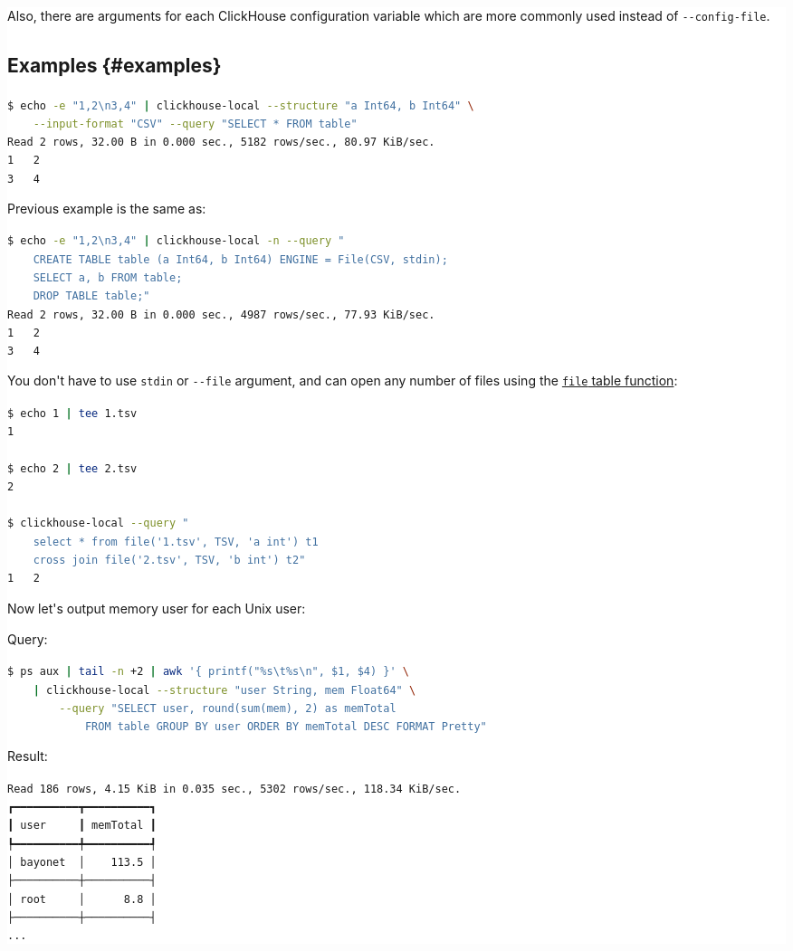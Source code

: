 Also, there are arguments for each ClickHouse configuration variable which are more commonly used instead of `--config-file`.


## Examples {#examples}

``` bash
$ echo -e "1,2\n3,4" | clickhouse-local --structure "a Int64, b Int64" \
    --input-format "CSV" --query "SELECT * FROM table"
Read 2 rows, 32.00 B in 0.000 sec., 5182 rows/sec., 80.97 KiB/sec.
1   2
3   4
```

Previous example is the same as:

``` bash
$ echo -e "1,2\n3,4" | clickhouse-local -n --query "
    CREATE TABLE table (a Int64, b Int64) ENGINE = File(CSV, stdin);
    SELECT a, b FROM table;
    DROP TABLE table;"
Read 2 rows, 32.00 B in 0.000 sec., 4987 rows/sec., 77.93 KiB/sec.
1   2
3   4
```

You don't have to use `stdin` or `--file` argument, and can open any number of files using the [`file` table function](../../sql-reference/table-functions/file.md):

``` bash
$ echo 1 | tee 1.tsv
1

$ echo 2 | tee 2.tsv
2

$ clickhouse-local --query "
    select * from file('1.tsv', TSV, 'a int') t1
    cross join file('2.tsv', TSV, 'b int') t2"
1   2
```

Now let's output memory user for each Unix user:

Query:

``` bash
$ ps aux | tail -n +2 | awk '{ printf("%s\t%s\n", $1, $4) }' \
    | clickhouse-local --structure "user String, mem Float64" \
        --query "SELECT user, round(sum(mem), 2) as memTotal
            FROM table GROUP BY user ORDER BY memTotal DESC FORMAT Pretty"
```

Result:

``` text
Read 186 rows, 4.15 KiB in 0.035 sec., 5302 rows/sec., 118.34 KiB/sec.
┏━━━━━━━━━━┳━━━━━━━━━━┓
┃ user     ┃ memTotal ┃
┡━━━━━━━━━━╇━━━━━━━━━━┩
│ bayonet  │    113.5 │
├──────────┼──────────┤
│ root     │      8.8 │
├──────────┼──────────┤
...
```
